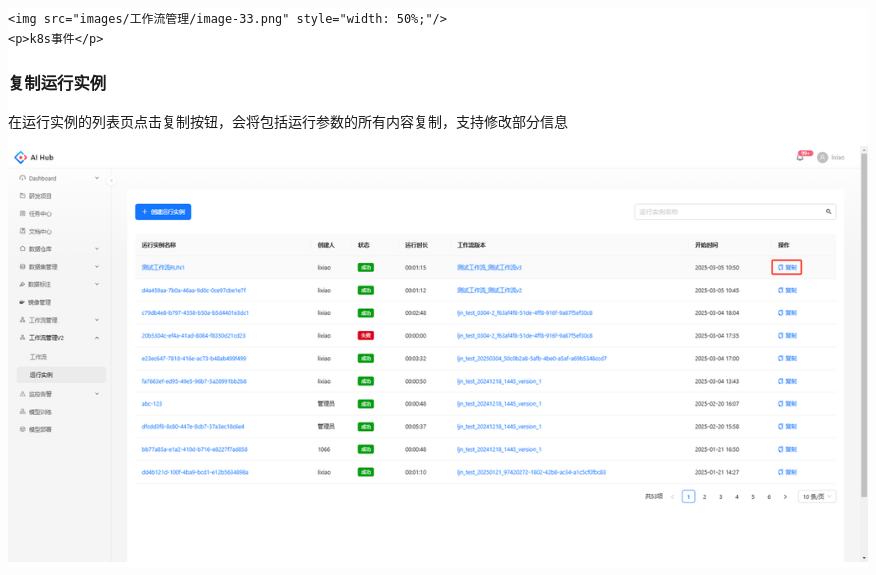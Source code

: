     <img src="images/工作流管理/image-33.png" style="width: 50%;"/>
    <p>k8s事件</p>
  </div>
</div>

### 复制运行实例

在运行实例的列表页点击复制按钮，会将包括运行参数的所有内容复制，支持修改部分信息

![](images/工作流管理/image-34.png)
